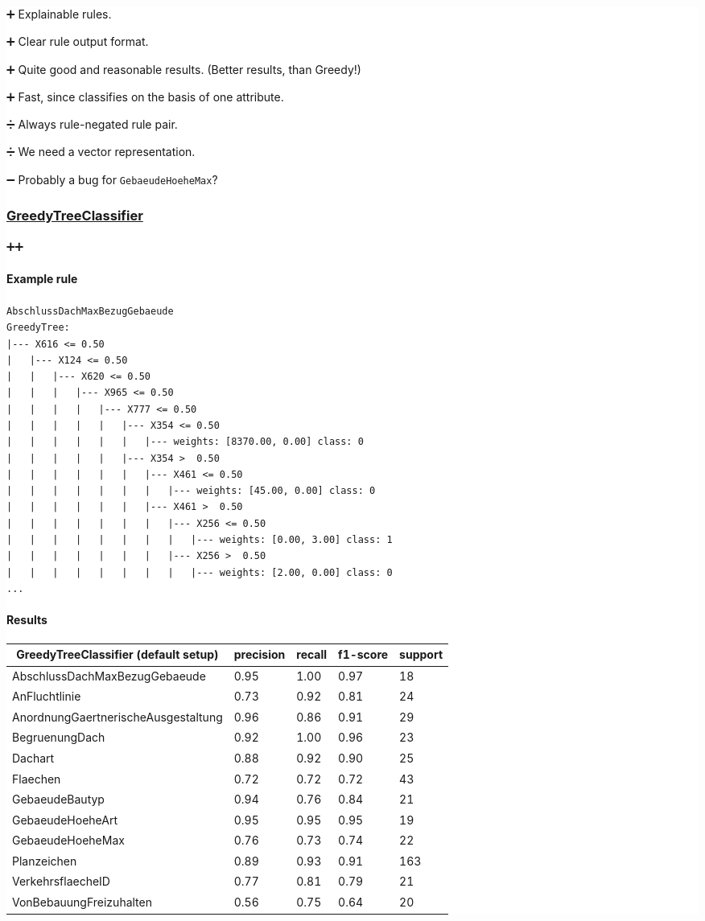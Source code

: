 ➕ Explainable rules.

➕ Clear rule output format.

➕ Quite good and reasonable results. (Better results, than Greedy!)

➕ Fast, since classifies on the basis of one attribute.

➗ Always rule-negated rule pair.

➗ We need a vector representation.

➖ Probably a bug for `GebaeudeHoeheMax`?

### [GreedyTreeClassifier](https://csinva.io/imodels/tree/cart_wrapper.html#imodels.tree.cart_wrapper.GreedyTreeClassifier)

➕➕

#### Example rule

```text
AbschlussDachMaxBezugGebaeude
GreedyTree:
|--- X616 <= 0.50
|   |--- X124 <= 0.50
|   |   |--- X620 <= 0.50
|   |   |   |--- X965 <= 0.50
|   |   |   |   |--- X777 <= 0.50
|   |   |   |   |   |--- X354 <= 0.50
|   |   |   |   |   |   |--- weights: [8370.00, 0.00] class: 0
|   |   |   |   |   |--- X354 >  0.50
|   |   |   |   |   |   |--- X461 <= 0.50
|   |   |   |   |   |   |   |--- weights: [45.00, 0.00] class: 0
|   |   |   |   |   |   |--- X461 >  0.50
|   |   |   |   |   |   |   |--- X256 <= 0.50
|   |   |   |   |   |   |   |   |--- weights: [0.00, 3.00] class: 1
|   |   |   |   |   |   |   |--- X256 >  0.50
|   |   |   |   |   |   |   |   |--- weights: [2.00, 0.00] class: 0
...
```

#### Results

| GreedyTreeClassifier (default setup)    | precision  | recall   | f1-score  | support |
|-----------------------------------------|------------|----------|-----------|---------| 
| AbschlussDachMaxBezugGebaeude           | 0.95       | 1.00     | 0.97      | 18      |
| AnFluchtlinie                           | 0.73       | 0.92     | 0.81      | 24      |
| AnordnungGaertnerischeAusgestaltung     | 0.96       | 0.86     | 0.91      | 29      |
| BegruenungDach                          | 0.92       | 1.00     | 0.96      | 23      |
| Dachart                                 | 0.88       | 0.92     | 0.90      | 25      |
| Flaechen                                | 0.72       | 0.72     | 0.72      | 43      |
| GebaeudeBautyp                          | 0.94       | 0.76     | 0.84      | 21      |
| GebaeudeHoeheArt                        | 0.95       | 0.95     | 0.95      | 19      |
| GebaeudeHoeheMax                        | 0.76       | 0.73     | 0.74      | 22      |
| Planzeichen                             | 0.89       | 0.93     | 0.91      | 163     |
| VerkehrsflaecheID                       | 0.77       | 0.81     | 0.79      | 21      |
| VonBebauungFreizuhalten                 | 0.56       | 0.75     | 0.64      | 20      |